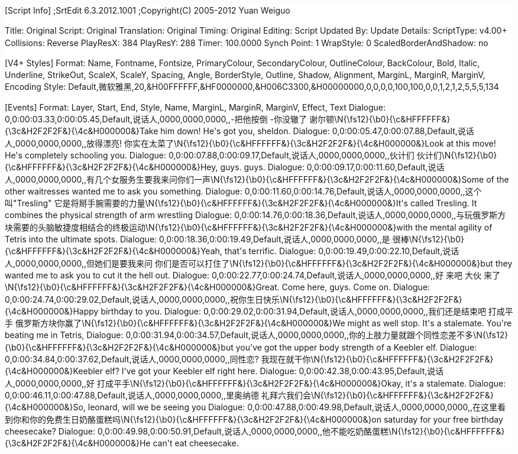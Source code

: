 [Script Info]
;SrtEdit 6.3.2012.1001
;Copyright(C) 2005-2012 Yuan Weiguo

Title: 
Original Script: 
Original Translation: 
Original Timing: 
Original Editing: 
Script Updated By: 
Update Details: 
ScriptType: v4.00+
Collisions: Reverse
PlayResX: 384
PlayResY: 288
Timer: 100.0000
Synch Point: 1
WrapStyle: 0
ScaledBorderAndShadow: no

[V4+ Styles]
Format: Name, Fontname, Fontsize, PrimaryColour, SecondaryColour, OutlineColour, BackColour, Bold, Italic, Underline, StrikeOut, ScaleX, ScaleY, Spacing, Angle, BorderStyle, Outline, Shadow, Alignment, MarginL, MarginR, MarginV, Encoding
Style: Default,微软雅黑,20,&H00FFFFFF,&HF0000000,&H006C3300,&H00000000,0,0,0,0,100,100,0,0,1,2,1,2,5,5,5,134

[Events]
Format: Layer, Start, End, Style, Name, MarginL, MarginR, MarginV, Effect, Text
Dialogue: 0,0:00:03.33,0:00:05.45,Default,说话人,0000,0000,0000,,-把他按倒  -你没辙了  谢尔顿\N{\fs12}{\b0}{\c&HFFFFFF&}{\3c&H2F2F2F&}{\4c&H000000&}Take him down! He's got you, sheldon.
Dialogue: 0,0:00:05.47,0:00:07.88,Default,说话人,0000,0000,0000,,放得漂亮!  你实在太菜了\N{\fs12}{\b0}{\c&HFFFFFF&}{\3c&H2F2F2F&}{\4c&H000000&}Look at this move! He's completely schooling you.
Dialogue: 0,0:00:07.88,0:00:09.17,Default,说话人,0000,0000,0000,,伙计们  伙计们\N{\fs12}{\b0}{\c&HFFFFFF&}{\3c&H2F2F2F&}{\4c&H000000&}Hey, guys. guys.
Dialogue: 0,0:00:09.17,0:00:11.60,Default,说话人,0000,0000,0000,,有几个女服务生要我来问你们一声\N{\fs12}{\b0}{\c&HFFFFFF&}{\3c&H2F2F2F&}{\4c&H000000&}Some of the other waitresses wanted me to ask you something.
Dialogue: 0,0:00:11.60,0:00:14.76,Default,说话人,0000,0000,0000,,这个叫"Tresling"  它是将掰手腕需要的力量\N{\fs12}{\b0}{\c&HFFFFFF&}{\3c&H2F2F2F&}{\4c&H000000&}It's called Tresling. It combines the physical strength of arm wrestling
Dialogue: 0,0:00:14.76,0:00:18.36,Default,说话人,0000,0000,0000,,与玩俄罗斯方块需要的头脑敏捷度相结合的终极运动\N{\fs12}{\b0}{\c&HFFFFFF&}{\3c&H2F2F2F&}{\4c&H000000&}with the mental agility of Tetris into the ultimate spots.
Dialogue: 0,0:00:18.36,0:00:19.49,Default,说话人,0000,0000,0000,,是  很棒\N{\fs12}{\b0}{\c&HFFFFFF&}{\3c&H2F2F2F&}{\4c&H000000&}Yeah, that's terrific.
Dialogue: 0,0:00:19.49,0:00:22.10,Default,说话人,0000,0000,0000,,但她们是要我来问  你们是否可以打住了\N{\fs12}{\b0}{\c&HFFFFFF&}{\3c&H2F2F2F&}{\4c&H000000&}but they wanted me to ask you to cut it the hell out.
Dialogue: 0,0:00:22.77,0:00:24.74,Default,说话人,0000,0000,0000,,好  来吧  大伙  来了\N{\fs12}{\b0}{\c&HFFFFFF&}{\3c&H2F2F2F&}{\4c&H000000&}Great. Come here, guys. Come on.
Dialogue: 0,0:00:24.74,0:00:29.02,Default,说话人,0000,0000,0000,,祝你生日快乐\N{\fs12}{\b0}{\c&HFFFFFF&}{\3c&H2F2F2F&}{\4c&H000000&}Happy birthday to you.
Dialogue: 0,0:00:29.02,0:00:31.94,Default,说话人,0000,0000,0000,,我们还是结束吧  打成平手  俄罗斯方块你赢了\N{\fs12}{\b0}{\c&HFFFFFF&}{\3c&H2F2F2F&}{\4c&H000000&}We might as well stop. It's a stalemate. You're beating me in Tetris,
Dialogue: 0,0:00:31.94,0:00:34.57,Default,说话人,0000,0000,0000,,你的上肢力量就跟个同性恋差不多\N{\fs12}{\b0}{\c&HFFFFFF&}{\3c&H2F2F2F&}{\4c&H000000&}but you've got the upper body strength of a Keebler elf.
Dialogue: 0,0:00:34.84,0:00:37.62,Default,说话人,0000,0000,0000,,同性恋?  我现在就干你\N{\fs12}{\b0}{\c&HFFFFFF&}{\3c&H2F2F2F&}{\4c&H000000&}Keebler elf? I've got your Keebler elf right here.
Dialogue: 0,0:00:42.38,0:00:43.95,Default,说话人,0000,0000,0000,,好  打成平手\N{\fs12}{\b0}{\c&HFFFFFF&}{\3c&H2F2F2F&}{\4c&H000000&}Okay, it's a stalemate.
Dialogue: 0,0:00:46.11,0:00:47.88,Default,说话人,0000,0000,0000,,里奥纳德  礼拜六我们会\N{\fs12}{\b0}{\c&HFFFFFF&}{\3c&H2F2F2F&}{\4c&H000000&}So, leonard, will we be seeing you
Dialogue: 0,0:00:47.88,0:00:49.98,Default,说话人,0000,0000,0000,,在这里看到你和你的免费生日奶酪蛋糕吗\N{\fs12}{\b0}{\c&HFFFFFF&}{\3c&H2F2F2F&}{\4c&H000000&}on saturday for your free birthday cheesecake?
Dialogue: 0,0:00:49.98,0:00:50.91,Default,说话人,0000,0000,0000,,他不能吃奶酪蛋糕\N{\fs12}{\b0}{\c&HFFFFFF&}{\3c&H2F2F2F&}{\4c&H000000&}He can't eat cheesecake.